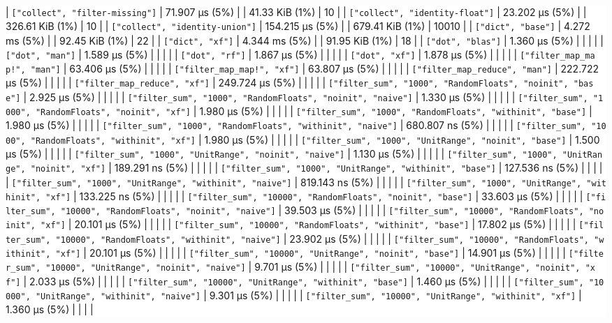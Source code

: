 | `["collect", "filter-missing"]`                                |  71.907 μs (5%) |         |  41.33 KiB (1%) |          10 |
| `["collect", "identity-float"]`                                |  23.202 μs (5%) |         | 326.61 KiB (1%) |          10 |
| `["collect", "identity-union"]`                                | 154.215 μs (5%) |         | 679.41 KiB (1%) |       10010 |
| `["dict", "base"]`                                             |   4.272 ms (5%) |         |  92.45 KiB (1%) |          22 |
| `["dict", "xf"]`                                               |   4.344 ms (5%) |         |  91.95 KiB (1%) |          18 |
| `["dot", "blas"]`                                              |   1.360 μs (5%) |         |                 |             |
| `["dot", "man"]`                                               |   1.589 μs (5%) |         |                 |             |
| `["dot", "rf"]`                                                |   1.867 μs (5%) |         |                 |             |
| `["dot", "xf"]`                                                |   1.878 μs (5%) |         |                 |             |
| `["filter_map_map!", "man"]`                                   |  63.406 μs (5%) |         |                 |             |
| `["filter_map_map!", "xf"]`                                    |  63.807 μs (5%) |         |                 |             |
| `["filter_map_reduce", "man"]`                                 | 222.722 μs (5%) |         |                 |             |
| `["filter_map_reduce", "xf"]`                                  | 249.724 μs (5%) |         |                 |             |
| `["filter_sum", "1000", "RandomFloats", "noinit", "base"]`     |   2.925 μs (5%) |         |                 |             |
| `["filter_sum", "1000", "RandomFloats", "noinit", "naive"]`    |   1.330 μs (5%) |         |                 |             |
| `["filter_sum", "1000", "RandomFloats", "noinit", "xf"]`       |   1.980 μs (5%) |         |                 |             |
| `["filter_sum", "1000", "RandomFloats", "withinit", "base"]`   |   1.980 μs (5%) |         |                 |             |
| `["filter_sum", "1000", "RandomFloats", "withinit", "naive"]`  | 680.807 ns (5%) |         |                 |             |
| `["filter_sum", "1000", "RandomFloats", "withinit", "xf"]`     |   1.980 μs (5%) |         |                 |             |
| `["filter_sum", "1000", "UnitRange", "noinit", "base"]`        |   1.500 μs (5%) |         |                 |             |
| `["filter_sum", "1000", "UnitRange", "noinit", "naive"]`       |   1.130 μs (5%) |         |                 |             |
| `["filter_sum", "1000", "UnitRange", "noinit", "xf"]`          | 189.291 ns (5%) |         |                 |             |
| `["filter_sum", "1000", "UnitRange", "withinit", "base"]`      | 127.536 ns (5%) |         |                 |             |
| `["filter_sum", "1000", "UnitRange", "withinit", "naive"]`     | 819.143 ns (5%) |         |                 |             |
| `["filter_sum", "1000", "UnitRange", "withinit", "xf"]`        | 133.225 ns (5%) |         |                 |             |
| `["filter_sum", "10000", "RandomFloats", "noinit", "base"]`    |  33.603 μs (5%) |         |                 |             |
| `["filter_sum", "10000", "RandomFloats", "noinit", "naive"]`   |  39.503 μs (5%) |         |                 |             |
| `["filter_sum", "10000", "RandomFloats", "noinit", "xf"]`      |  20.101 μs (5%) |         |                 |             |
| `["filter_sum", "10000", "RandomFloats", "withinit", "base"]`  |  17.802 μs (5%) |         |                 |             |
| `["filter_sum", "10000", "RandomFloats", "withinit", "naive"]` |  23.902 μs (5%) |         |                 |             |
| `["filter_sum", "10000", "RandomFloats", "withinit", "xf"]`    |  20.101 μs (5%) |         |                 |             |
| `["filter_sum", "10000", "UnitRange", "noinit", "base"]`       |  14.901 μs (5%) |         |                 |             |
| `["filter_sum", "10000", "UnitRange", "noinit", "naive"]`      |   9.701 μs (5%) |         |                 |             |
| `["filter_sum", "10000", "UnitRange", "noinit", "xf"]`         |   2.033 μs (5%) |         |                 |             |
| `["filter_sum", "10000", "UnitRange", "withinit", "base"]`     |   1.460 μs (5%) |         |                 |             |
| `["filter_sum", "10000", "UnitRange", "withinit", "naive"]`    |   9.301 μs (5%) |         |                 |             |
| `["filter_sum", "10000", "UnitRange", "withinit", "xf"]`       |   1.360 μs (5%) |         |                 |             |